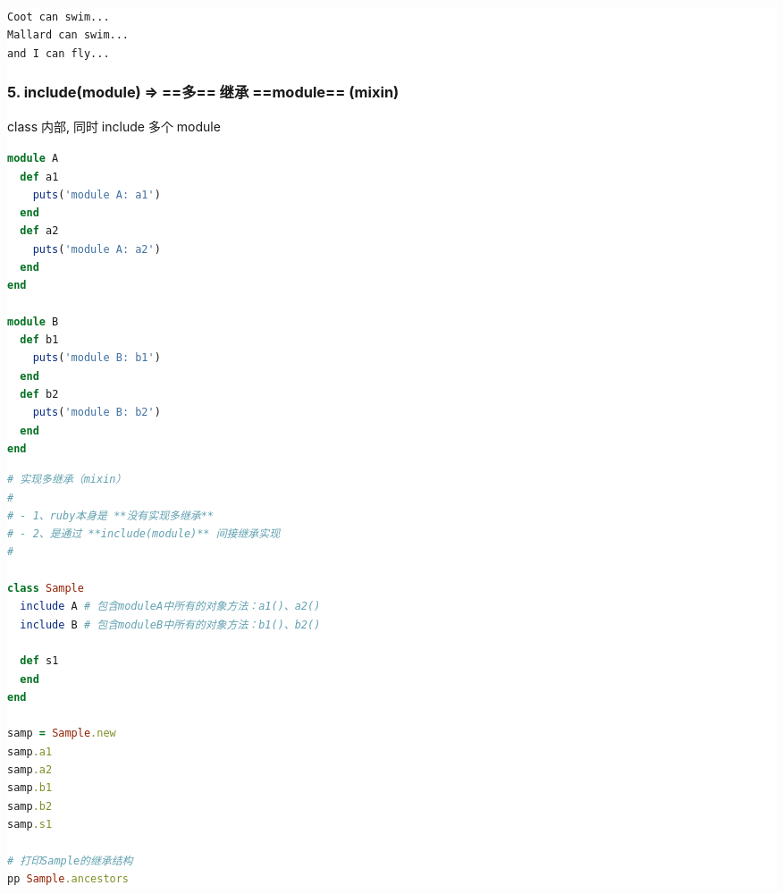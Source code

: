 ```
Coot can swim...
Mallard can swim...
and I can fly...
```

### 5. include(module) => ==多== 继承 ==module== (mixin)

class 内部, 同时 include 多个 module

```ruby
module A
  def a1
    puts('module A: a1')
  end
  def a2
    puts('module A: a2')
  end
end
 
module B
  def b1
    puts('module B: b1')
  end
  def b2
    puts('module B: b2')
  end
end
```

```ruby
# 实现多继承（mixin）
# 
# - 1、ruby本身是 **没有实现多继承**
# - 2、是通过 **include(module)** 间接继承实现
# 

class Sample
  include A	# 包含moduleA中所有的对象方法：a1()、a2()
  include B	# 包含moduleB中所有的对象方法：b1()、b2()

  def s1
  end
end

samp = Sample.new
samp.a1
samp.a2
samp.b1
samp.b2
samp.s1

# 打印Sample的继承结构
pp Sample.ancestors
```
